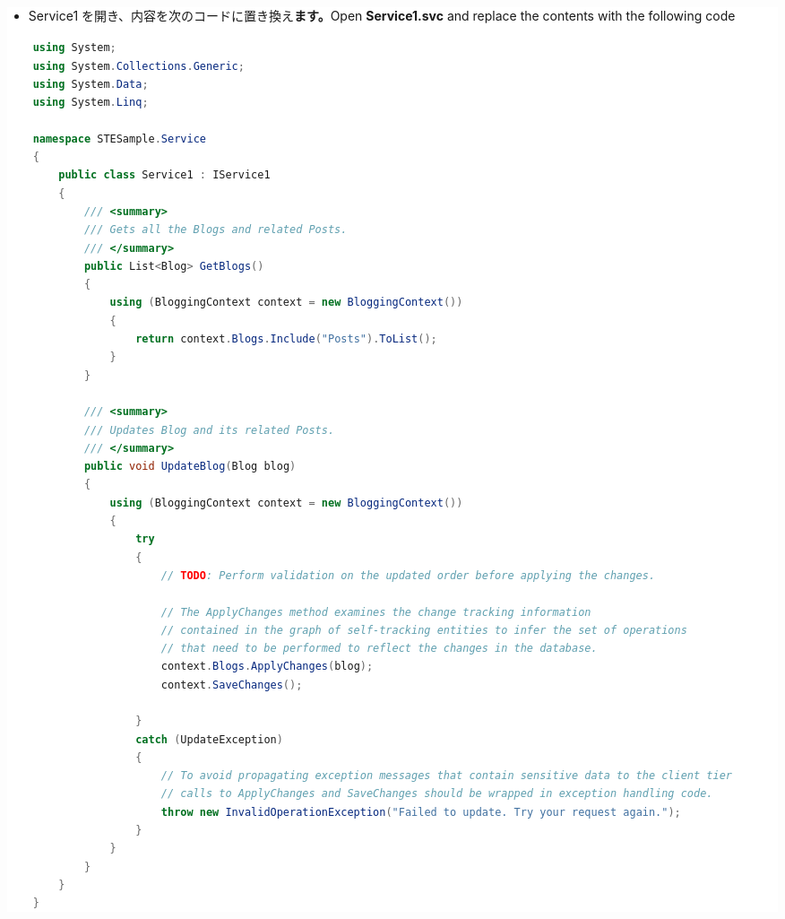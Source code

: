 -   <span data-ttu-id="8b08d-211">Service1 を開き、内容を次のコードに置き換え**ます。**</span><span class="sxs-lookup"><span data-stu-id="8b08d-211">Open **Service1.svc** and replace the contents with the following code</span></span>

``` csharp
    using System;
    using System.Collections.Generic;
    using System.Data;
    using System.Linq;

    namespace STESample.Service
    {
        public class Service1 : IService1
        {
            /// <summary>
            /// Gets all the Blogs and related Posts.
            /// </summary>
            public List<Blog> GetBlogs()
            {
                using (BloggingContext context = new BloggingContext())
                {
                    return context.Blogs.Include("Posts").ToList();
                }
            }

            /// <summary>
            /// Updates Blog and its related Posts.
            /// </summary>
            public void UpdateBlog(Blog blog)
            {
                using (BloggingContext context = new BloggingContext())
                {
                    try
                    {
                        // TODO: Perform validation on the updated order before applying the changes.

                        // The ApplyChanges method examines the change tracking information
                        // contained in the graph of self-tracking entities to infer the set of operations
                        // that need to be performed to reflect the changes in the database.
                        context.Blogs.ApplyChanges(blog);
                        context.SaveChanges();

                    }
                    catch (UpdateException)
                    {
                        // To avoid propagating exception messages that contain sensitive data to the client tier
                        // calls to ApplyChanges and SaveChanges should be wrapped in exception handling code.
                        throw new InvalidOperationException("Failed to update. Try your request again.");
                    }
                }
            }        
        }
    }
```
